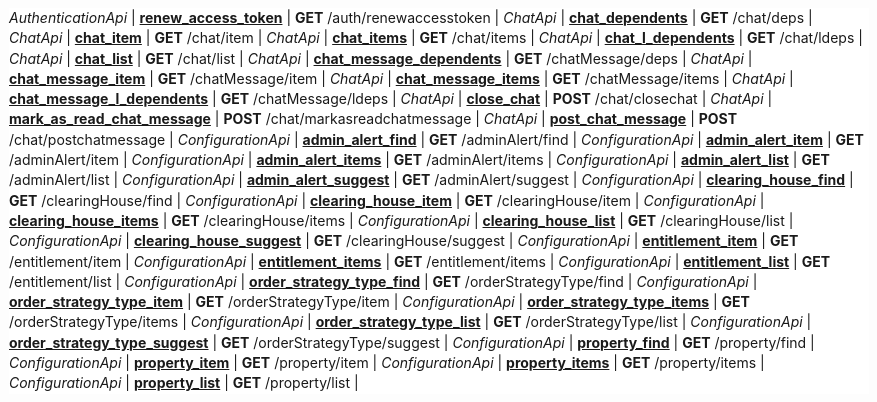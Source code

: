 *AuthenticationApi* | [**renew_access_token**](docs/AuthenticationApi.md#renew_access_token) | **GET** /auth/renewaccesstoken | 
*ChatApi* | [**chat_dependents**](docs/ChatApi.md#chat_dependents) | **GET** /chat/deps | 
*ChatApi* | [**chat_item**](docs/ChatApi.md#chat_item) | **GET** /chat/item | 
*ChatApi* | [**chat_items**](docs/ChatApi.md#chat_items) | **GET** /chat/items | 
*ChatApi* | [**chat_l_dependents**](docs/ChatApi.md#chat_l_dependents) | **GET** /chat/ldeps | 
*ChatApi* | [**chat_list**](docs/ChatApi.md#chat_list) | **GET** /chat/list | 
*ChatApi* | [**chat_message_dependents**](docs/ChatApi.md#chat_message_dependents) | **GET** /chatMessage/deps | 
*ChatApi* | [**chat_message_item**](docs/ChatApi.md#chat_message_item) | **GET** /chatMessage/item | 
*ChatApi* | [**chat_message_items**](docs/ChatApi.md#chat_message_items) | **GET** /chatMessage/items | 
*ChatApi* | [**chat_message_l_dependents**](docs/ChatApi.md#chat_message_l_dependents) | **GET** /chatMessage/ldeps | 
*ChatApi* | [**close_chat**](docs/ChatApi.md#close_chat) | **POST** /chat/closechat | 
*ChatApi* | [**mark_as_read_chat_message**](docs/ChatApi.md#mark_as_read_chat_message) | **POST** /chat/markasreadchatmessage | 
*ChatApi* | [**post_chat_message**](docs/ChatApi.md#post_chat_message) | **POST** /chat/postchatmessage | 
*ConfigurationApi* | [**admin_alert_find**](docs/ConfigurationApi.md#admin_alert_find) | **GET** /adminAlert/find | 
*ConfigurationApi* | [**admin_alert_item**](docs/ConfigurationApi.md#admin_alert_item) | **GET** /adminAlert/item | 
*ConfigurationApi* | [**admin_alert_items**](docs/ConfigurationApi.md#admin_alert_items) | **GET** /adminAlert/items | 
*ConfigurationApi* | [**admin_alert_list**](docs/ConfigurationApi.md#admin_alert_list) | **GET** /adminAlert/list | 
*ConfigurationApi* | [**admin_alert_suggest**](docs/ConfigurationApi.md#admin_alert_suggest) | **GET** /adminAlert/suggest | 
*ConfigurationApi* | [**clearing_house_find**](docs/ConfigurationApi.md#clearing_house_find) | **GET** /clearingHouse/find | 
*ConfigurationApi* | [**clearing_house_item**](docs/ConfigurationApi.md#clearing_house_item) | **GET** /clearingHouse/item | 
*ConfigurationApi* | [**clearing_house_items**](docs/ConfigurationApi.md#clearing_house_items) | **GET** /clearingHouse/items | 
*ConfigurationApi* | [**clearing_house_list**](docs/ConfigurationApi.md#clearing_house_list) | **GET** /clearingHouse/list | 
*ConfigurationApi* | [**clearing_house_suggest**](docs/ConfigurationApi.md#clearing_house_suggest) | **GET** /clearingHouse/suggest | 
*ConfigurationApi* | [**entitlement_item**](docs/ConfigurationApi.md#entitlement_item) | **GET** /entitlement/item | 
*ConfigurationApi* | [**entitlement_items**](docs/ConfigurationApi.md#entitlement_items) | **GET** /entitlement/items | 
*ConfigurationApi* | [**entitlement_list**](docs/ConfigurationApi.md#entitlement_list) | **GET** /entitlement/list | 
*ConfigurationApi* | [**order_strategy_type_find**](docs/ConfigurationApi.md#order_strategy_type_find) | **GET** /orderStrategyType/find | 
*ConfigurationApi* | [**order_strategy_type_item**](docs/ConfigurationApi.md#order_strategy_type_item) | **GET** /orderStrategyType/item | 
*ConfigurationApi* | [**order_strategy_type_items**](docs/ConfigurationApi.md#order_strategy_type_items) | **GET** /orderStrategyType/items | 
*ConfigurationApi* | [**order_strategy_type_list**](docs/ConfigurationApi.md#order_strategy_type_list) | **GET** /orderStrategyType/list | 
*ConfigurationApi* | [**order_strategy_type_suggest**](docs/ConfigurationApi.md#order_strategy_type_suggest) | **GET** /orderStrategyType/suggest | 
*ConfigurationApi* | [**property_find**](docs/ConfigurationApi.md#property_find) | **GET** /property/find | 
*ConfigurationApi* | [**property_item**](docs/ConfigurationApi.md#property_item) | **GET** /property/item | 
*ConfigurationApi* | [**property_items**](docs/ConfigurationApi.md#property_items) | **GET** /property/items | 
*ConfigurationApi* | [**property_list**](docs/ConfigurationApi.md#property_list) | **GET** /property/list | 